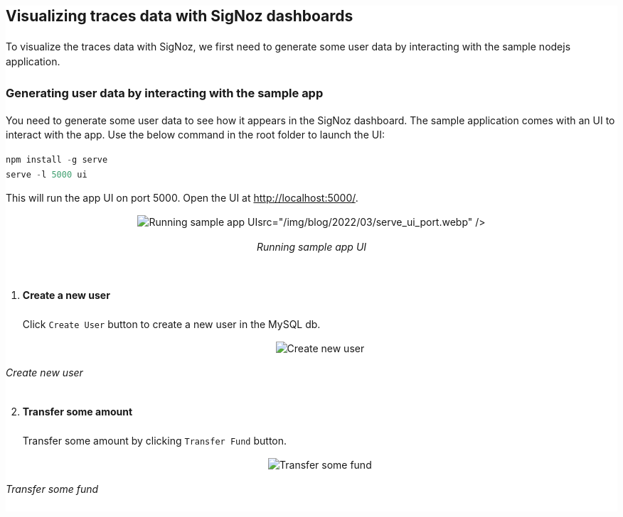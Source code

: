 ## Visualizing traces data with SigNoz dashboards

To visualize the traces data with SigNoz, we first need to generate some user data by interacting with the sample nodejs application.

### Generating user data by interacting with the sample app

You need to generate some user data to see how it appears in the SigNoz dashboard. The sample application comes with an UI to interact with the app. Use the below command in the root folder to launch the UI:

```jsx
npm install -g serve
serve -l 5000 ui
```

This will run the app UI on port 5000. Open the UI at [http://localhost:5000/](http://localhost:5000/).

<figure data-zoomable align='center'>
    <img className="box-shadowed-image"
   alt="Running sample app UI"
   
   src="/img/blog/2022/03/serve_ui_port.webp"
   />
<figcaption><i>Running sample app UI</i></figcaption>
</figure>
<br/>

1. **Create a new user**<br></br>
   Click `Create User` button to create a new user in the MySQL db.

   <figure data-zoomable align='center'>
    <img className="box-shadowed-image"
   alt="Create new user"
   src="/img/blog/2022/03/create_user.webp"
   />
<figcaption><i>Create new user</i></figcaption>
</figure>
<br/>

2. **Transfer some amount**<br></br>
   Transfer some amount by clicking `Transfer Fund` button.

   <figure data-zoomable align='center'>
    <img className="box-shadowed-image"
   alt="Transfer some fund"
   src="/img/blog/2022/03/transfer_fund.webp"
   />
<figcaption><i>Transfer some fund</i></figcaption>
</figure>
<br/>
